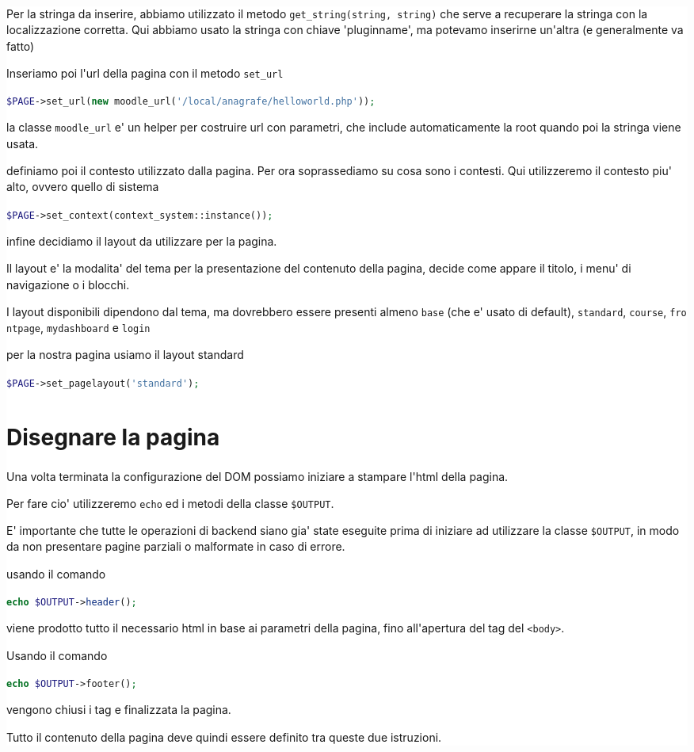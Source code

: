 Per la stringa da inserire, abbiamo utilizzato il metodo `get_string(string, string)` che serve a recuperare la stringa con la localizzazione corretta. Qui abbiamo usato la stringa con chiave 'pluginname', ma potevamo inserirne un'altra (e generalmente va fatto)

Inseriamo poi l'url della pagina con il metodo `set_url`

```php
$PAGE->set_url(new moodle_url('/local/anagrafe/helloworld.php'));
```

la classe `moodle_url` e' un helper per costruire url con parametri, che include automaticamente la root quando poi la stringa viene usata.

definiamo poi il contesto utilizzato dalla pagina. Per ora soprassediamo su cosa sono i contesti. Qui utilizzeremo il contesto piu' alto, ovvero quello di sistema

```php
$PAGE->set_context(context_system::instance());
```

infine decidiamo il layout da utilizzare per la pagina.

Il layout e' la modalita' del tema per la presentazione del contenuto della pagina, decide come appare il titolo, i menu' di navigazione o i blocchi.

I layout disponibili dipendono dal tema, ma dovrebbero essere presenti almeno `base` (che e' usato di default), `standard`, `course`, `frontpage`, `mydashboard` e `login`

per la nostra pagina usiamo il layout standard

```php
$PAGE->set_pagelayout('standard');
```

Disegnare la pagina
===================

Una volta terminata la configurazione del DOM possiamo iniziare a stampare l'html della pagina.

Per fare cio' utilizzeremo `echo` ed i metodi della classe `$OUTPUT`.

E' importante che tutte le operazioni di backend siano gia' state eseguite prima di iniziare ad utilizzare la classe `$OUTPUT`, in modo da non presentare pagine  parziali o malformate in caso di errore.

usando il comando 

```php
echo $OUTPUT->header();
```

viene prodotto tutto il necessario html in base ai parametri della pagina, fino all'apertura del tag del `<body>`.

Usando il comando

```php
echo $OUTPUT->footer();
```

vengono chiusi i tag e finalizzata la pagina.

Tutto il contenuto della pagina deve quindi essere definito tra queste due istruzioni. 
